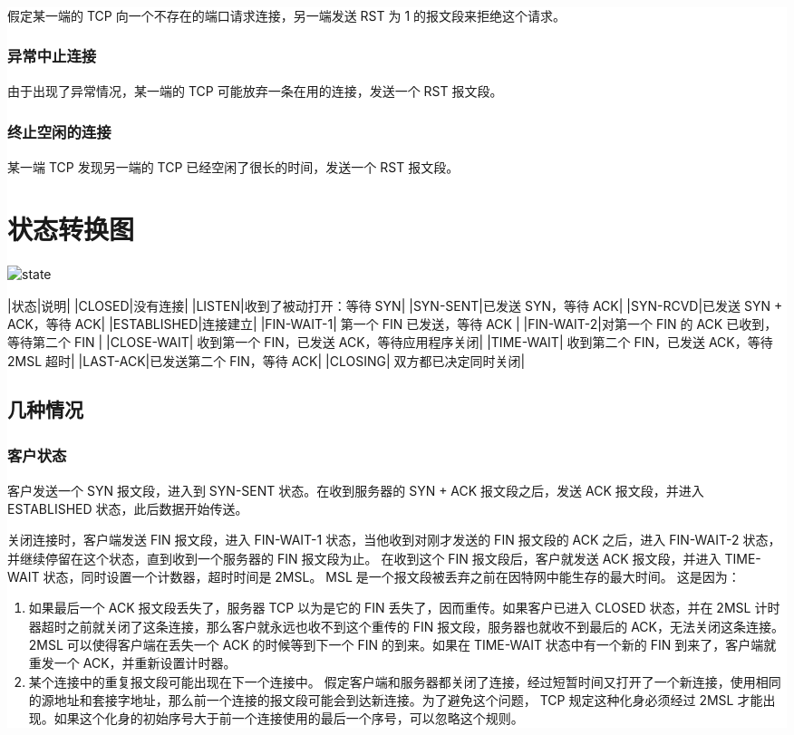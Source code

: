 假定某一端的 TCP 向一个不存在的端口请求连接，另一端发送 RST 为 1 的报文段来拒绝这个请求。

### 异常中止连接

由于出现了异常情况，某一端的 TCP 可能放弃一条在用的连接，发送一个 RST 报文段。

### 终止空闲的连接

某一端 TCP 发现另一端的 TCP 已经空闲了很长的时间，发送一个 RST 报文段。

# 状态转换图

![state](http://img.blog.csdn.net/20130922231845953)

|状态|说明|
|CLOSED|没有连接|
|LISTEN|收到了被动打开：等待 SYN|
|SYN-SENT|已发送 SYN，等待 ACK|
|SYN-RCVD|已发送 SYN + ACK，等待 ACK|
|ESTABLISHED|连接建立|
|FIN-WAIT-1| 第一个 FIN 已发送，等待 ACK |
|FIN-WAIT-2|对第一个 FIN 的 ACK 已收到，等待第二个 FIN |
|CLOSE-WAIT| 收到第一个 FIN，已发送 ACK，等待应用程序关闭|
|TIME-WAIT| 收到第二个 FIN，已发送 ACK，等待 2MSL 超时|
|LAST-ACK|已发送第二个 FIN，等待 ACK|
|CLOSING| 双方都已决定同时关闭|

## 几种情况

### 客户状态

客户发送一个 SYN 报文段，进入到 SYN-SENT 状态。在收到服务器的 SYN + ACK 报文段之后，发送 ACK 报文段，并进入 ESTABLISHED 状态，此后数据开始传送。

关闭连接时，客户端发送 FIN 报文段，进入 FIN-WAIT-1 状态，当他收到对刚才发送的 FIN 报文段的 ACK 之后，进入 FIN-WAIT-2 状态，并继续停留在这个状态，直到收到一个服务器的 FIN 报文段为止。
在收到这个 FIN 报文段后，客户就发送 ACK 报文段，并进入 TIME-WAIT 状态，同时设置一个计数器，超时时间是 2MSL。
MSL 是一个报文段被丢弃之前在因特网中能生存的最大时间。
这是因为：

1. 如果最后一个 ACK 报文段丢失了，服务器 TCP 以为是它的 FIN 丢失了，因而重传。如果客户已进入 CLOSED 状态，并在 2MSL 计时器超时之前就关闭了这条连接，那么客户就永远也收不到这个重传的 FIN 报文段，服务器也就收不到最后的 ACK，无法关闭这条连接。2MSL 可以使得客户端在丢失一个 ACK 的时候等到下一个 FIN 的到来。如果在 TIME-WAIT 状态中有一个新的 FIN 到来了，客户端就重发一个 ACK，并重新设置计时器。
2. 某个连接中的重复报文段可能出现在下一个连接中。
假定客户端和服务器都关闭了连接，经过短暂时间又打开了一个新连接，使用相同的源地址和套接字地址，那么前一个连接的报文段可能会到达新连接。为了避免这个问题， TCP 规定这种化身必须经过 2MSL 才能出现。如果这个化身的初始序号大于前一个连接使用的最后一个序号，可以忽略这个规则。

